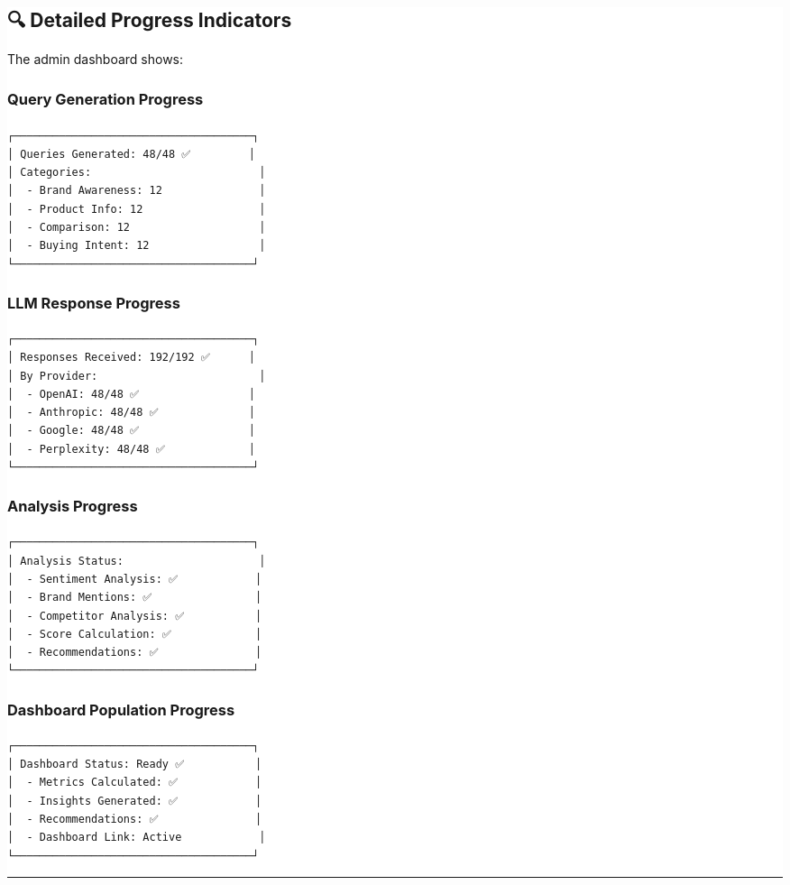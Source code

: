
## 🔍 Detailed Progress Indicators

The admin dashboard shows:

### Query Generation Progress
```
┌─────────────────────────────────────┐
│ Queries Generated: 48/48 ✅         │
│ Categories:                          │
│  - Brand Awareness: 12               │
│  - Product Info: 12                  │
│  - Comparison: 12                    │
│  - Buying Intent: 12                 │
└─────────────────────────────────────┘
```

### LLM Response Progress
```
┌─────────────────────────────────────┐
│ Responses Received: 192/192 ✅      │
│ By Provider:                         │
│  - OpenAI: 48/48 ✅                 │
│  - Anthropic: 48/48 ✅              │
│  - Google: 48/48 ✅                 │
│  - Perplexity: 48/48 ✅             │
└─────────────────────────────────────┘
```

### Analysis Progress
```
┌─────────────────────────────────────┐
│ Analysis Status:                     │
│  - Sentiment Analysis: ✅            │
│  - Brand Mentions: ✅                │
│  - Competitor Analysis: ✅           │
│  - Score Calculation: ✅             │
│  - Recommendations: ✅               │
└─────────────────────────────────────┘
```

### Dashboard Population Progress
```
┌─────────────────────────────────────┐
│ Dashboard Status: Ready ✅           │
│  - Metrics Calculated: ✅            │
│  - Insights Generated: ✅            │
│  - Recommendations: ✅               │
│  - Dashboard Link: Active            │
└─────────────────────────────────────┘
```

---